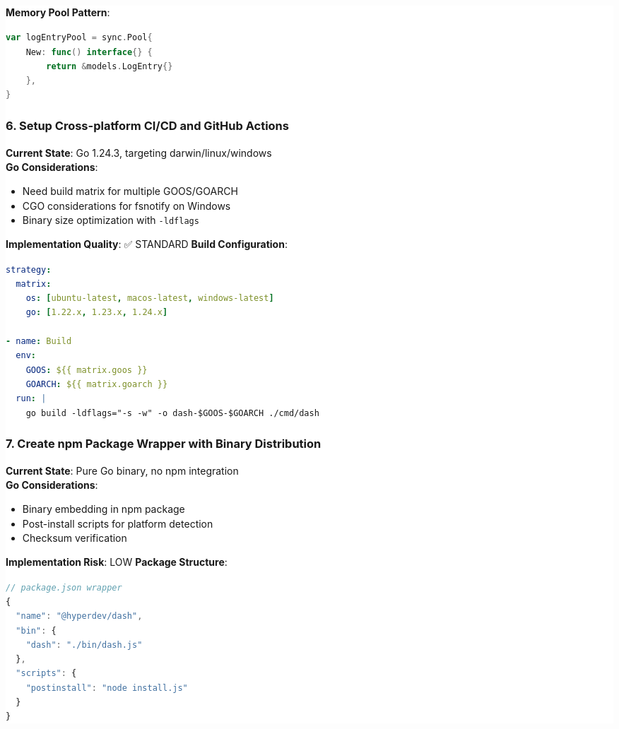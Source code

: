 **Memory Pool Pattern**:
```go
var logEntryPool = sync.Pool{
    New: func() interface{} {
        return &models.LogEntry{}
    },
}
```

### 6. Setup Cross-platform CI/CD and GitHub Actions
**Current State**: Go 1.24.3, targeting darwin/linux/windows  
**Go Considerations**:
- Need build matrix for multiple GOOS/GOARCH
- CGO considerations for fsnotify on Windows
- Binary size optimization with `-ldflags`

**Implementation Quality**: ✅ STANDARD
**Build Configuration**:
```yaml
strategy:
  matrix:
    os: [ubuntu-latest, macos-latest, windows-latest]
    go: [1.22.x, 1.23.x, 1.24.x]
    
- name: Build
  env:
    GOOS: ${{ matrix.goos }}
    GOARCH: ${{ matrix.goarch }}
  run: |
    go build -ldflags="-s -w" -o dash-$GOOS-$GOARCH ./cmd/dash
```

### 7. Create npm Package Wrapper with Binary Distribution
**Current State**: Pure Go binary, no npm integration  
**Go Considerations**:
- Binary embedding in npm package
- Post-install scripts for platform detection
- Checksum verification

**Implementation Risk**: LOW
**Package Structure**:
```javascript
// package.json wrapper
{
  "name": "@hyperdev/dash",
  "bin": {
    "dash": "./bin/dash.js"
  },
  "scripts": {
    "postinstall": "node install.js"
  }
}
```
